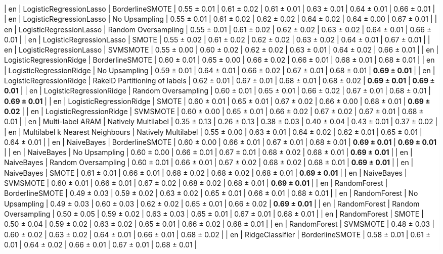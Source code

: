 | en         | LogisticRegressionLasso         | BorderlineSMOTE               | 0.55 $\pm$ 0.01 | 0.61 $\pm$ 0.02             | 0.61 $\pm$ 0.01         | 0.63 $\pm$ 0.01          | 0.64 $\pm$ 0.01                           | 0.66 $\pm$ 0.01     |
| en         | LogisticRegressionLasso         | No Upsampling                 | 0.55 $\pm$ 0.01 | 0.61 $\pm$ 0.02             | 0.62 $\pm$ 0.02         | 0.64 $\pm$ 0.02          | 0.64 $\pm$ 0.00                           | 0.67 $\pm$ 0.01     |
| en         | LogisticRegressionLasso         | Random Oversampling           | 0.55 $\pm$ 0.01 | 0.61 $\pm$ 0.02             | 0.62 $\pm$ 0.02         | 0.63 $\pm$ 0.02          | 0.64 $\pm$ 0.01                           | 0.66 $\pm$ 0.01     |
| en         | LogisticRegressionLasso         | SMOTE                         | 0.55 $\pm$ 0.02 | 0.61 $\pm$ 0.02             | 0.62 $\pm$ 0.02         | 0.63 $\pm$ 0.02          | 0.64 $\pm$ 0.01                           | 0.67 $\pm$ 0.01     |
| en         | LogisticRegressionLasso         | SVMSMOTE                      | 0.55 $\pm$ 0.00 | 0.60 $\pm$ 0.02             | 0.62 $\pm$ 0.02         | 0.63 $\pm$ 0.01          | 0.64 $\pm$ 0.02                           | 0.66 $\pm$ 0.01     |
| en         | LogisticRegressionRidge         | BorderlineSMOTE               | 0.60 $\pm$ 0.01 | 0.65 $\pm$ 0.00             | 0.66 $\pm$ 0.02         | 0.66 $\pm$ 0.01          | 0.68 $\pm$ 0.01                           | 0.68 $\pm$ 0.01     |
| en         | LogisticRegressionRidge         | No Upsampling                 | 0.59 $\pm$ 0.01 | 0.64 $\pm$ 0.01             | 0.66 $\pm$ 0.02         | 0.67 $\pm$ 0.01          | 0.68 $\pm$ 0.01                           | **0.69 $\pm$ 0.01** |
| en         | LogisticRegressionRidge         | RakelD Partitioning of labels | 0.62 $\pm$ 0.01 | 0.67 $\pm$ 0.01             | 0.68 $\pm$ 0.01         | 0.68 $\pm$ 0.02          | **0.69 $\pm$ 0.01**                       | **0.69 $\pm$ 0.01** |
| en         | LogisticRegressionRidge         | Random Oversampling           | 0.60 $\pm$ 0.01 | 0.65 $\pm$ 0.01             | 0.66 $\pm$ 0.02         | 0.67 $\pm$ 0.01          | 0.68 $\pm$ 0.01                           | **0.69 $\pm$ 0.01** |
| en         | LogisticRegressionRidge         | SMOTE                         | 0.60 $\pm$ 0.01 | 0.65 $\pm$ 0.01             | 0.67 $\pm$ 0.02         | 0.66 $\pm$ 0.00          | 0.68 $\pm$ 0.01                           | **0.69 $\pm$ 0.02** |
| en         | LogisticRegressionRidge         | SVMSMOTE                      | 0.60 $\pm$ 0.00 | 0.65 $\pm$ 0.01             | 0.66 $\pm$ 0.02         | 0.67 $\pm$ 0.02          | 0.67 $\pm$ 0.01                           | 0.68 $\pm$ 0.01     |
| en         | Multi-label ARAM                | Natively Multilabel           | 0.35 $\pm$ 0.13 | 0.26 $\pm$ 0.13             | 0.38 $\pm$ 0.03         | 0.40 $\pm$ 0.04          | 0.43 $\pm$ 0.01                           | 0.37 $\pm$ 0.02     |
| en         | Multilabel k Nearest Neighbours | Natively Multilabel           | 0.55 $\pm$ 0.00 | 0.63 $\pm$ 0.01             | 0.64 $\pm$ 0.02         | 0.62 $\pm$ 0.01          | 0.65 $\pm$ 0.01                           | 0.64 $\pm$ 0.01     |
| en         | NaiveBayes                      | BorderlineSMOTE               | 0.60 $\pm$ 0.00 | 0.66 $\pm$ 0.01             | 0.67 $\pm$ 0.01         | 0.68 $\pm$ 0.01          | **0.69 $\pm$ 0.01**                       | **0.69 $\pm$ 0.01** |
| en         | NaiveBayes                      | No Upsampling                 | 0.60 $\pm$ 0.00 | 0.66 $\pm$ 0.01             | 0.67 $\pm$ 0.01         | 0.68 $\pm$ 0.02          | 0.68 $\pm$ 0.01                           | **0.69 $\pm$ 0.01** |
| en         | NaiveBayes                      | Random Oversampling           | 0.60 $\pm$ 0.01 | 0.66 $\pm$ 0.01             | 0.67 $\pm$ 0.02         | 0.68 $\pm$ 0.02          | 0.68 $\pm$ 0.01                           | **0.69 $\pm$ 0.01** |
| en         | NaiveBayes                      | SMOTE                         | 0.61 $\pm$ 0.01 | 0.66 $\pm$ 0.01             | 0.68 $\pm$ 0.02         | 0.68 $\pm$ 0.02          | 0.68 $\pm$ 0.01                           | **0.69 $\pm$ 0.01** |
| en         | NaiveBayes                      | SVMSMOTE                      | 0.60 $\pm$ 0.01 | 0.66 $\pm$ 0.01             | 0.67 $\pm$ 0.02         | 0.68 $\pm$ 0.02          | 0.68 $\pm$ 0.01                           | **0.69 $\pm$ 0.01** |
| en         | RandomForest                    | BorderlineSMOTE               | 0.49 $\pm$ 0.03 | 0.59 $\pm$ 0.02             | 0.63 $\pm$ 0.02         | 0.65 $\pm$ 0.01          | 0.66 $\pm$ 0.01                           | 0.68 $\pm$ 0.01     |
| en         | RandomForest                    | No Upsampling                 | 0.49 $\pm$ 0.03 | 0.60 $\pm$ 0.03             | 0.62 $\pm$ 0.02         | 0.65 $\pm$ 0.01          | 0.66 $\pm$ 0.02                           | **0.69 $\pm$ 0.01** |
| en         | RandomForest                    | Random Oversampling           | 0.50 $\pm$ 0.05 | 0.59 $\pm$ 0.02             | 0.63 $\pm$ 0.03         | 0.65 $\pm$ 0.01          | 0.67 $\pm$ 0.01                           | 0.68 $\pm$ 0.01     |
| en         | RandomForest                    | SMOTE                         | 0.50 $\pm$ 0.04 | 0.59 $\pm$ 0.02             | 0.63 $\pm$ 0.02         | 0.65 $\pm$ 0.01          | 0.66 $\pm$ 0.02                           | 0.68 $\pm$ 0.01     |
| en         | RandomForest                    | SVMSMOTE                      | 0.48 $\pm$ 0.03 | 0.60 $\pm$ 0.02             | 0.63 $\pm$ 0.02         | 0.64 $\pm$ 0.01          | 0.66 $\pm$ 0.01                           | 0.68 $\pm$ 0.02     |
| en         | RidgeClassifier                 | BorderlineSMOTE               | 0.58 $\pm$ 0.01 | 0.61 $\pm$ 0.01             | 0.64 $\pm$ 0.02         | 0.66 $\pm$ 0.01          | 0.67 $\pm$ 0.01                           | 0.68 $\pm$ 0.01     |